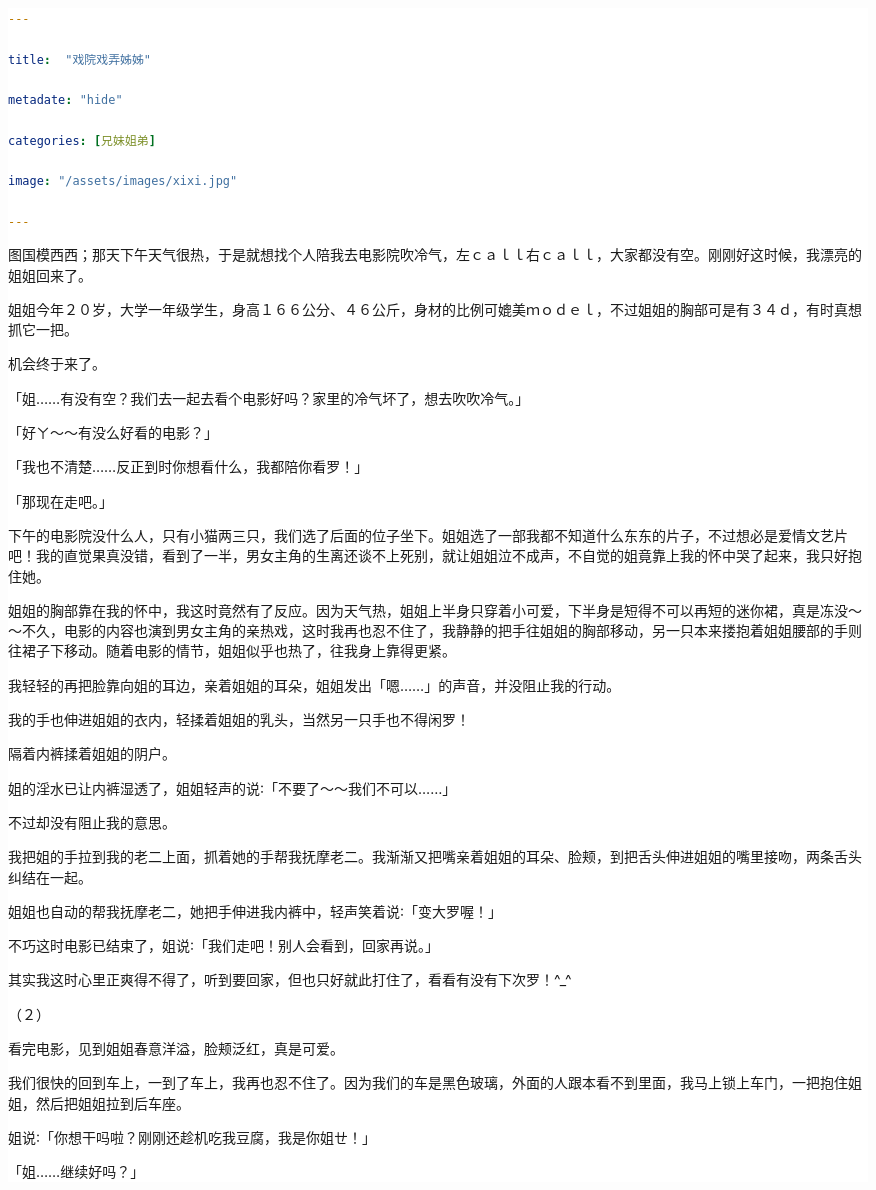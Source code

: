 ```yaml
---

title:  "戏院戏弄姊姊"

metadate: "hide"

categories: [兄妹姐弟]

image: "/assets/images/xixi.jpg"

---
```


图国模西西；那天下午天气很热，于是就想找个人陪我去电影院吹冷气，左ｃａｌｌ右ｃａｌｌ，大家都没有空。刚刚好这时候，我漂亮的姐姐回来了。

姐姐今年２０岁，大学一年级学生，身高１６６公分、４６公斤，身材的比例可媲美ｍｏｄｅｌ，不过姐姐的胸部可是有３４ｄ，有时真想抓它一把。

机会终于来了。

「姐……有没有空？我们去一起去看个电影好吗？家里的冷气坏了，想去吹吹冷气。」

「好ㄚ～～有没么好看的电影？」

「我也不清楚……反正到时你想看什么，我都陪你看罗！」

「那现在走吧。」

下午的电影院没什么人，只有小猫两三只，我们选了后面的位子坐下。姐姐选了一部我都不知道什么东东的片子，不过想必是爱情文艺片吧！我的直觉果真没错，看到了一半，男女主角的生离还谈不上死别，就让姐姐泣不成声，不自觉的姐竟靠上我的怀中哭了起来，我只好抱住她。

姐姐的胸部靠在我的怀中，我这时竟然有了反应。因为天气热，姐姐上半身只穿着小可爱，下半身是短得不可以再短的迷你裙，真是冻没～～不久，电影的内容也演到男女主角的亲热戏，这时我再也忍不住了，我静静的把手往姐姐的胸部移动，另一只本来搂抱着姐姐腰部的手则往裙子下移动。随着电影的情节，姐姐似乎也热了，往我身上靠得更紧。

我轻轻的再把脸靠向姐的耳边，亲着姐姐的耳朵，姐姐发出「嗯……」的声音，并没阻止我的行动。

我的手也伸进姐姐的衣内，轻揉着姐姐的乳头，当然另一只手也不得闲罗！

隔着内裤揉着姐姐的阴户。

姐的淫水已让内裤湿透了，姐姐轻声的说∶「不要了～～我们不可以……」

不过却没有阻止我的意思。

我把姐的手拉到我的老二上面，抓着她的手帮我抚摩老二。我渐渐又把嘴亲着姐姐的耳朵、脸颊，到把舌头伸进姐姐的嘴里接吻，两条舌头纠结在一起。

姐姐也自动的帮我抚摩老二，她把手伸进我内裤中，轻声笑着说∶「变大罗喔！」

不巧这时电影已结束了，姐说∶「我们走吧！别人会看到，回家再说。」

其实我这时心里正爽得不得了，听到要回家，但也只好就此打住了，看看有没有下次罗！^_^

（２）

看完电影，见到姐姐春意洋溢，脸颊泛红，真是可爱。

我们很快的回到车上，一到了车上，我再也忍不住了。因为我们的车是黑色玻璃，外面的人跟本看不到里面，我马上锁上车门，一把抱住姐姐，然后把姐姐拉到后车座。

姐说∶「你想干吗啦？刚刚还趁机吃我豆腐，我是你姐ㄝ！」

「姐……继续好吗？」
